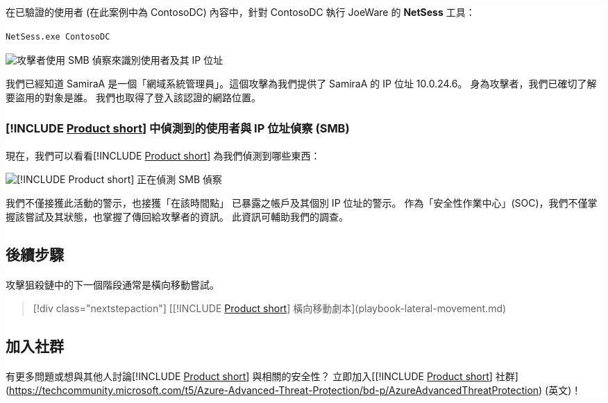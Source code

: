 在已驗證的使用者 (在此案例中為 ContosoDC) 內容中，針對 ContosoDC 執行 JoeWare 的 **NetSess** 工具：

```dos
NetSess.exe ContosoDC
```

![攻擊者使用 SMB 偵察來識別使用者及其 IP 位址](media/playbook-recon-smbrecon.png)

我們已經知道 SamiraA 是一個「網域系統管理員」。這個攻擊為我們提供了 SamiraA 的 IP 位址 10.0.24.6。 身為攻擊者，我們已確切了解要盜用的對象是誰。 我們也取得了登入該認證的網路位置。

### <a name="user-and-ip-address-reconnaissance-smb-detected-in-product-short"></a>[!INCLUDE [Product short](includes/product-short.md)] 中偵測到的使用者與 IP 位址偵察 (SMB)

現在，我們可以看看[!INCLUDE [Product short](includes/product-short.md)] 為我們偵測到哪些東西：

![[!INCLUDE [Product short](includes/product-short.md)] 正在偵測 SMB 偵察](media/playbook-recon-smbrecon-detection1.png)

我們不僅接獲此活動的警示，也接獲「在該時間點」  已暴露之帳戶及其個別 IP 位址的警示。 作為「安全性作業中心」(SOC)，我們不僅掌握該嘗試及其狀態，也掌握了傳回給攻擊者的資訊。 此資訊可輔助我們的調查。

## <a name="next-steps"></a>後續步驟

攻擊狙殺鏈中的下一個階段通常是橫向移動嘗試。

> [!div class="nextstepaction"]
> [[!INCLUDE [Product short](includes/product-short.md)] 橫向移動劇本](playbook-lateral-movement.md)

## <a name="join-the-community"></a>加入社群

有更多問題或想與其他人討論[!INCLUDE [Product short](includes/product-short.md)] 與相關的安全性？ 立即加入[[!INCLUDE [Product short](includes/product-short.md)] 社群](https://techcommunity.microsoft.com/t5/Azure-Advanced-Threat-Protection/bd-p/AzureAdvancedThreatProtection) \(英文\)！
